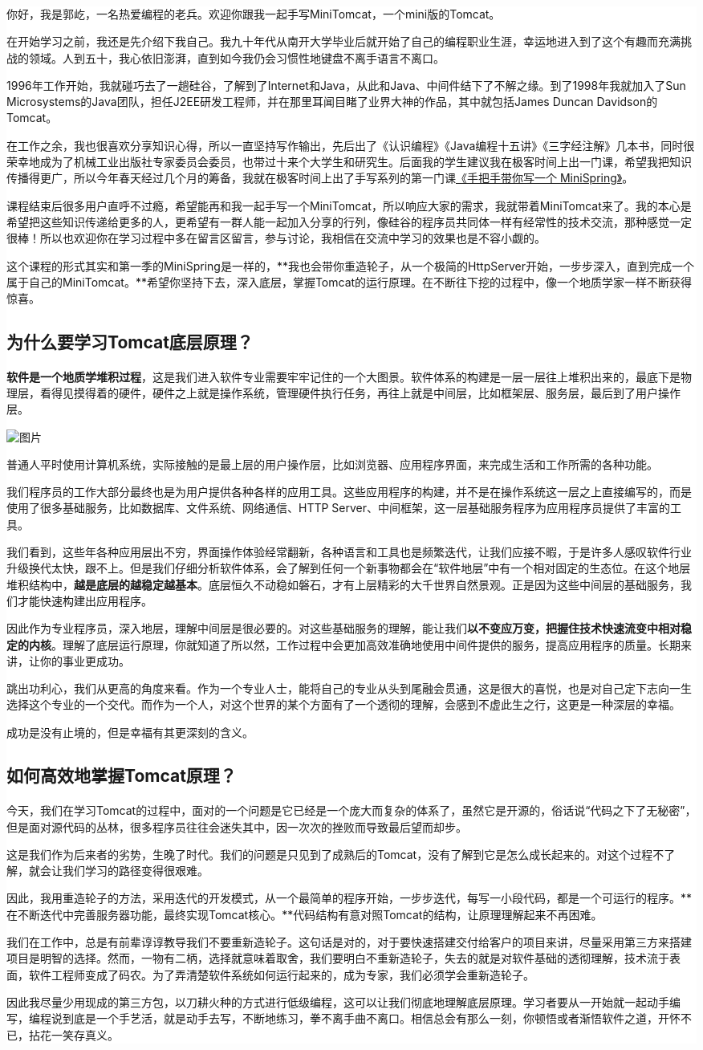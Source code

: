 你好，我是郭屹，一名热爱编程的老兵。欢迎你跟我一起手写MiniTomcat，一个mini版的Tomcat。

在开始学习之前，我还是先介绍下我自己。我九十年代从南开大学毕业后就开始了自己的编程职业生涯，幸运地进入到了这个有趣而充满挑战的领域。人到五十，我心依旧澎湃，直到如今我仍会习惯性地键盘不离手语言不离口。

1996年工作开始，我就碰巧去了一趟硅谷，了解到了Internet和Java，从此和Java、中间件结下了不解之缘。到了1998年我就加入了Sun Microsystems的Java团队，担任J2EE研发工程师，并在那里耳闻目睹了业界大神的作品，其中就包括James Duncan Davidson的Tomcat。

在工作之余，我也很喜欢分享知识心得，所以一直坚持写作输出，先后出了《认识编程》《Java编程十五讲》《三字经注解》几本书，同时很荣幸地成为了机械工业出版社专家委员会委员，也带过十来个大学生和研究生。后面我的学生建议我在极客时间上出一门课，希望我把知识传播得更广，所以今年春天经过几个月的筹备，我就在极客时间上出了手写系列的第一门课[《手把手带你写一个 MiniSpring》](https://time.geekbang.org/column/intro/100536701)。

课程结束后很多用户直呼不过瘾，希望能再和我一起手写一个MiniTomcat，所以响应大家的需求，我就带着MiniTomcat来了。我的本心是希望把这些知识传递给更多的人，更希望有一群人能一起加入分享的行列，像硅谷的程序员共同体一样有经常性的技术交流，那种感觉一定很棒！所以也欢迎你在学习过程中多在留言区留言，参与讨论，我相信在交流中学习的效果也是不容小觑的。

这个课程的形式其实和第一季的MiniSpring是一样的，**我也会带你重造轮子，从一个极简的HttpServer开始，一步步深入，直到完成一个属于自己的MiniTomcat。**希望你坚持下去，深入底层，掌握Tomcat的运行原理。在不断往下挖的过程中，像一个地质学家一样不断获得惊喜。

## 为什么要学习Tomcat底层原理？

**软件是一个地质学堆积过程**，这是我们进入软件专业需要牢牢记住的一个大图景。软件体系的构建是一层一层往上堆积出来的，最底下是物理层，看得见摸得着的硬件，硬件之上就是操作系统，管理硬件执行任务，再往上就是中间层，比如框架层、服务层，最后到了用户操作层。

![图片](https://static001.geekbang.org/resource/image/91/45/913be51fa7972eb2e9faf79d38338345.png?wh=1920x732)

普通人平时使用计算机系统，实际接触的是最上层的用户操作层，比如浏览器、应用程序界面，来完成生活和工作所需的各种功能。

我们程序员的工作大部分最终也是为用户提供各种各样的应用工具。这些应用程序的构建，并不是在操作系统这一层之上直接编写的，而是使用了很多基础服务，比如数据库、文件系统、网络通信、HTTP Server、中间框架，这一层基础服务程序为应用程序员提供了丰富的工具。

我们看到，这些年各种应用层出不穷，界面操作体验经常翻新，各种语言和工具也是频繁迭代，让我们应接不暇，于是许多人感叹软件行业升级换代太快，跟不上。但是我们仔细分析软件体系，会了解到任何一个新事物都会在“软件地层”中有一个相对固定的生态位。在这个地层堆积结构中，**越是底层的越稳定越基本**。底层恒久不动稳如磐石，才有上层精彩的大千世界自然景观。正是因为这些中间层的基础服务，我们才能快速构建出应用程序。

因此作为专业程序员，深入地层，理解中间层是很必要的。对这些基础服务的理解，能让我们**以不变应万变，把握住技术快速流变中相对稳定的内核**。理解了底层运行原理，你就知道了所以然，工作过程中会更加高效准确地使用中间件提供的服务，提高应用程序的质量。长期来讲，让你的事业更成功。

跳出功利心，我们从更高的角度来看。作为一个专业人士，能将自己的专业从头到尾融会贯通，这是很大的喜悦，也是对自己定下志向一生选择这个专业的一个交代。而作为一个人，对这个世界的某个方面有了一个透彻的理解，会感到不虚此生之行，这更是一种深层的幸福。

成功是没有止境的，但是幸福有其更深刻的含义。

## 如何高效地掌握Tomcat原理？

今天，我们在学习Tomcat的过程中，面对的一个问题是它已经是一个庞大而复杂的体系了，虽然它是开源的，俗话说“代码之下了无秘密”，但是面对源代码的丛林，很多程序员往往会迷失其中，因一次次的挫败而导致最后望而却步。

这是我们作为后来者的劣势，生晚了时代。我们的问题是只见到了成熟后的Tomcat，没有了解到它是怎么成长起来的。对这个过程不了解，就会让我们学习的路径变得很艰难。

因此，我用重造轮子的方法，采用迭代的开发模式，从一个最简单的程序开始，一步步迭代，每写一小段代码，都是一个可运行的程序。**在不断迭代中完善服务器功能，最终实现Tomcat核心。**代码结构有意对照Tomcat的结构，让原理理解起来不再困难。

我们在工作中，总是有前辈谆谆教导我们不要重新造轮子。这句话是对的，对于要快速搭建交付给客户的项目来讲，尽量采用第三方来搭建项目是明智的选择。然而，一物有二柄，选择就意味着取舍，我们要明白不重新造轮子，失去的就是对软件基础的透彻理解，技术流于表面，软件工程师变成了码农。为了弄清楚软件系统如何运行起来的，成为专家，我们必须学会重新造轮子。

因此我尽量少用现成的第三方包，以刀耕火种的方式进行低级编程，这可以让我们彻底地理解底层原理。学习者要从一开始就一起动手编写，编程说到底是一个手艺活，就是动手去写，不断地练习，拳不离手曲不离口。相信总会有那么一刻，你顿悟或者渐悟软件之道，开怀不已，拈花一笑存真义。
